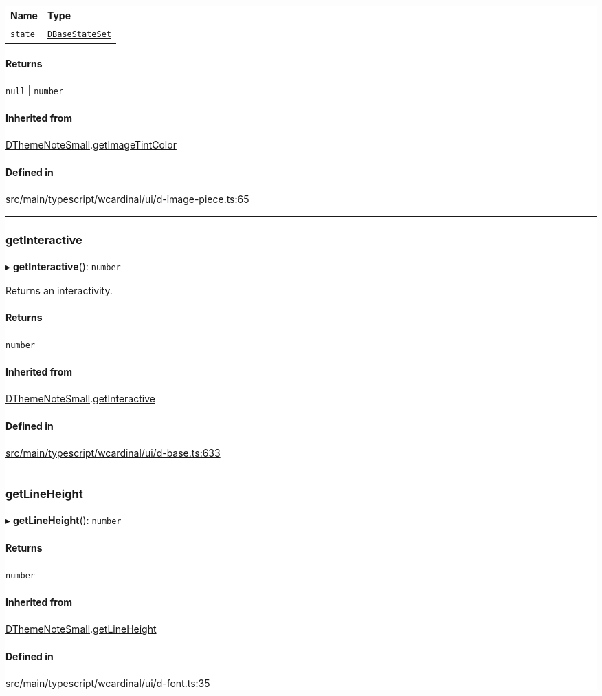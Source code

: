 | Name | Type |
| :------ | :------ |
| `state` | [`DBaseStateSet`](DBaseStateSet.md) |

#### Returns

``null`` \| `number`

#### Inherited from

[DThemeNoteSmall](DThemeNoteSmall.md).[getImageTintColor](DThemeNoteSmall.md#getimagetintcolor)

#### Defined in

[src/main/typescript/wcardinal/ui/d-image-piece.ts:65](https://github.com/winter-cardinal/winter-cardinal-ui/blob/v0.205.1/src/main/typescript/wcardinal/ui/d-image-piece.ts#L65)

___

### getInteractive

▸ **getInteractive**(): `number`

Returns an interactivity.

#### Returns

`number`

#### Inherited from

[DThemeNoteSmall](DThemeNoteSmall.md).[getInteractive](DThemeNoteSmall.md#getinteractive)

#### Defined in

[src/main/typescript/wcardinal/ui/d-base.ts:633](https://github.com/winter-cardinal/winter-cardinal-ui/blob/v0.205.1/src/main/typescript/wcardinal/ui/d-base.ts#L633)

___

### getLineHeight

▸ **getLineHeight**(): `number`

#### Returns

`number`

#### Inherited from

[DThemeNoteSmall](DThemeNoteSmall.md).[getLineHeight](DThemeNoteSmall.md#getlineheight)

#### Defined in

[src/main/typescript/wcardinal/ui/d-font.ts:35](https://github.com/winter-cardinal/winter-cardinal-ui/blob/v0.205.1/src/main/typescript/wcardinal/ui/d-font.ts#L35)
